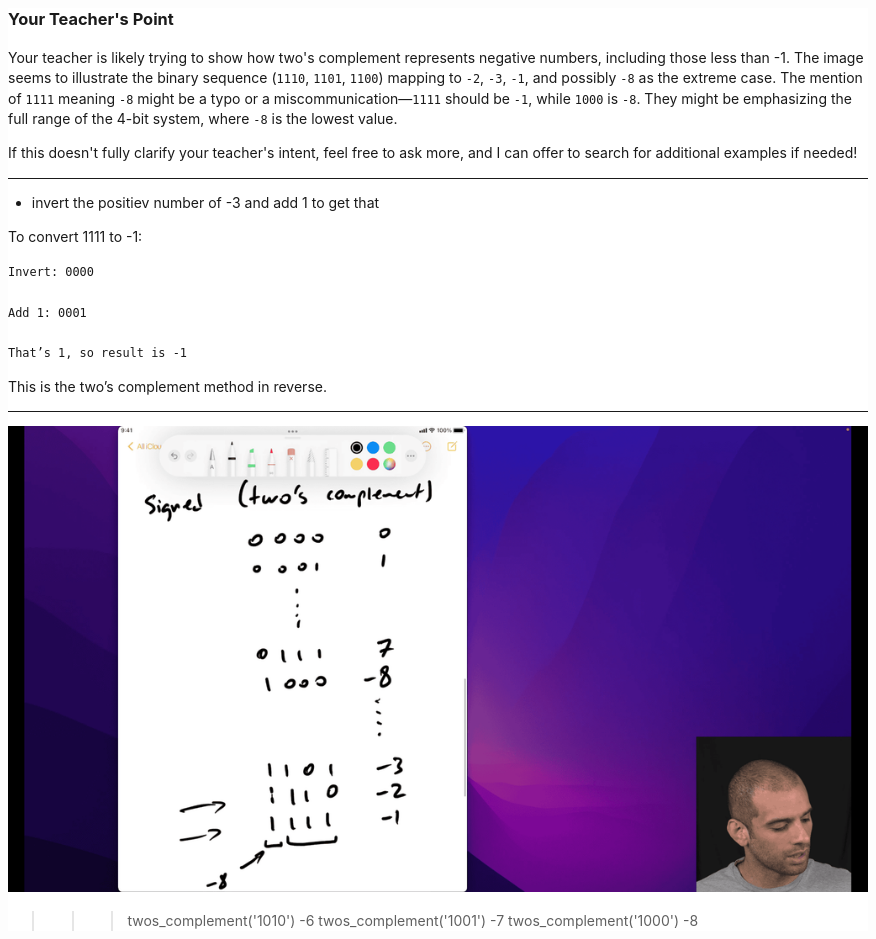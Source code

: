 ### Your Teacher's Point

Your teacher is likely trying to show how two's complement represents negative numbers, including those less than -1. The image seems to illustrate the binary sequence (`1110`, `1101`, `1100`) mapping to `-2`, `-3`, `-1`, and possibly `-8` as the extreme case. The mention of `1111` meaning `-8` might be a typo or a miscommunication—`1111` should be `-1`, while `1000` is `-8`. They might be emphasizing the full range of the 4-bit system, where `-8` is the lowest value.

If this doesn't fully clarify your teacher's intent, feel free to ask more, and I can offer to search for additional examples if needed!

---

- invert the positiev number of -3 and add 1 to get that

To convert 1111 to -1:

    Invert: 0000

    Add 1: 0001

    That’s 1, so result is -1

This is the two’s complement method in reverse.

---

![](20250504-csprimer-computersystem-concept2/2025-05-05-00-37-08.png)

> > > twos_complement('1010')
> > > -6
> > > twos_complement('1001')
> > > -7
> > > twos_complement('1000')
> > > -8
